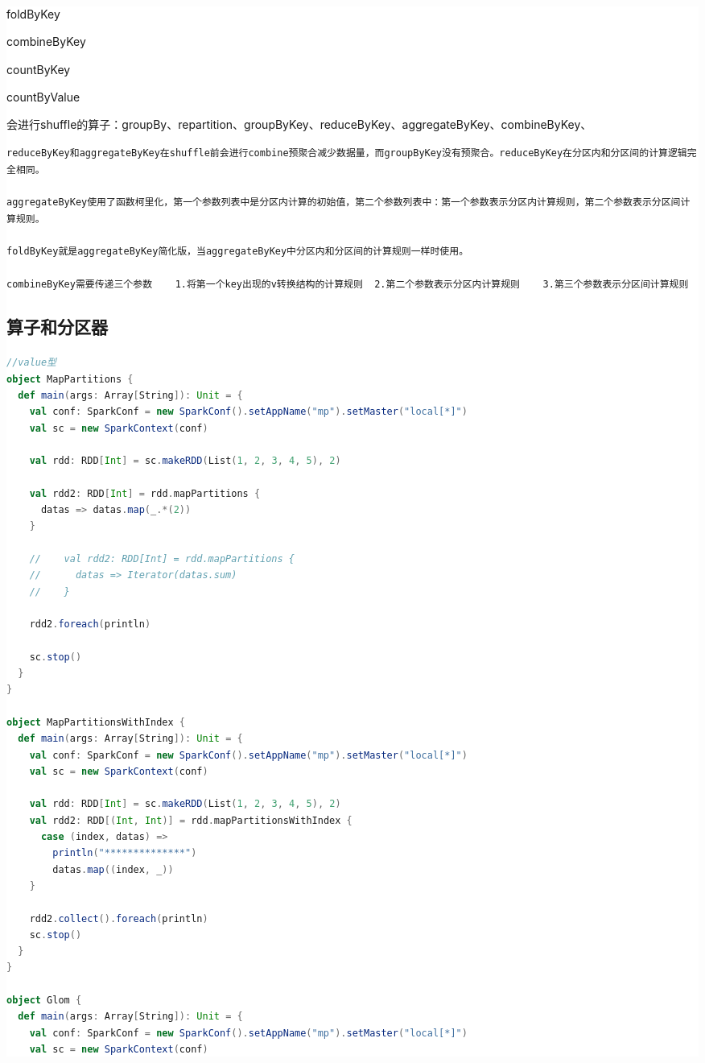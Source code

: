 foldByKey

combineByKey

countByKey

countByValue



会进行shuffle的算子：groupBy、repartition、groupByKey、reduceByKey、aggregateByKey、combineByKey、



	reduceByKey和aggregateByKey在shuffle前会进行combine预聚合减少数据量，而groupByKey没有预聚合。reduceByKey在分区内和分区间的计算逻辑完全相同。

	aggregateByKey使用了函数柯里化，第一个参数列表中是分区内计算的初始值，第二个参数列表中：第一个参数表示分区内计算规则，第二个参数表示分区间计算规则。

	foldByKey就是aggregateByKey简化版，当aggregateByKey中分区内和分区间的计算规则一样时使用。

	combineByKey需要传递三个参数	1.将第一个key出现的v转换结构的计算规则	2.第二个参数表示分区内计算规则	3.第三个参数表示分区间计算规则

## 算子和分区器

```scala
//value型
object MapPartitions {
  def main(args: Array[String]): Unit = {
    val conf: SparkConf = new SparkConf().setAppName("mp").setMaster("local[*]")
    val sc = new SparkContext(conf)

    val rdd: RDD[Int] = sc.makeRDD(List(1, 2, 3, 4, 5), 2)

    val rdd2: RDD[Int] = rdd.mapPartitions {
      datas => datas.map(_.*(2))
    }

    //    val rdd2: RDD[Int] = rdd.mapPartitions {
    //      datas => Iterator(datas.sum)
    //    }

    rdd2.foreach(println)

    sc.stop()
  }
}

object MapPartitionsWithIndex {
  def main(args: Array[String]): Unit = {
    val conf: SparkConf = new SparkConf().setAppName("mp").setMaster("local[*]")
    val sc = new SparkContext(conf)

    val rdd: RDD[Int] = sc.makeRDD(List(1, 2, 3, 4, 5), 2)
    val rdd2: RDD[(Int, Int)] = rdd.mapPartitionsWithIndex {
      case (index, datas) =>
        println("**************")
        datas.map((index, _))
    }

    rdd2.collect().foreach(println)
    sc.stop()
  }
}

object Glom {
  def main(args: Array[String]): Unit = {
    val conf: SparkConf = new SparkConf().setAppName("mp").setMaster("local[*]")
    val sc = new SparkContext(conf)
```